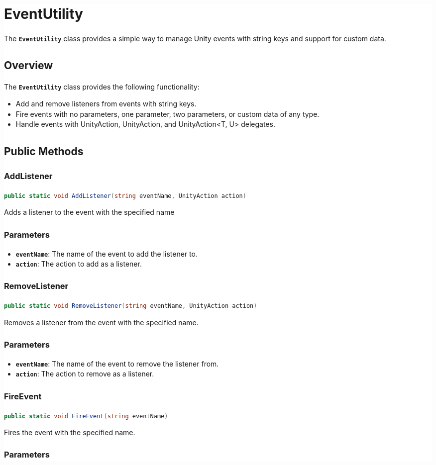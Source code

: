 # **EventUtility** <a name="event-utility"></a>

The **`EventUtility`** class provides a simple way to manage Unity events with string keys and support for custom data.

## **Overview**

The **`EventUtility`** class provides the following functionality:

- Add and remove listeners from events with string keys.
- Fire events with no parameters, one parameter, two parameters, or custom data of any type.
- Handle events with UnityAction, UnityAction<T>, and UnityAction<T, U> delegates.

## **Public Methods**

### **AddListener**

```csharp
public static void AddListener(string eventName, UnityAction action)

```

Adds a listener to the event with the specified name

### Parameters

- **`eventName`**: The name of the event to add the listener to.
- **`action`**: The action to add as a listener.

### **RemoveListener**

```csharp
public static void RemoveListener(string eventName, UnityAction action)

```

Removes a listener from the event with the specified name.

### Parameters

- **`eventName`**: The name of the event to remove the listener from.
- **`action`**: The action to remove as a listener.

### **FireEvent**

```csharp
public static void FireEvent(string eventName)

```

Fires the event with the specified name.

### Parameters
